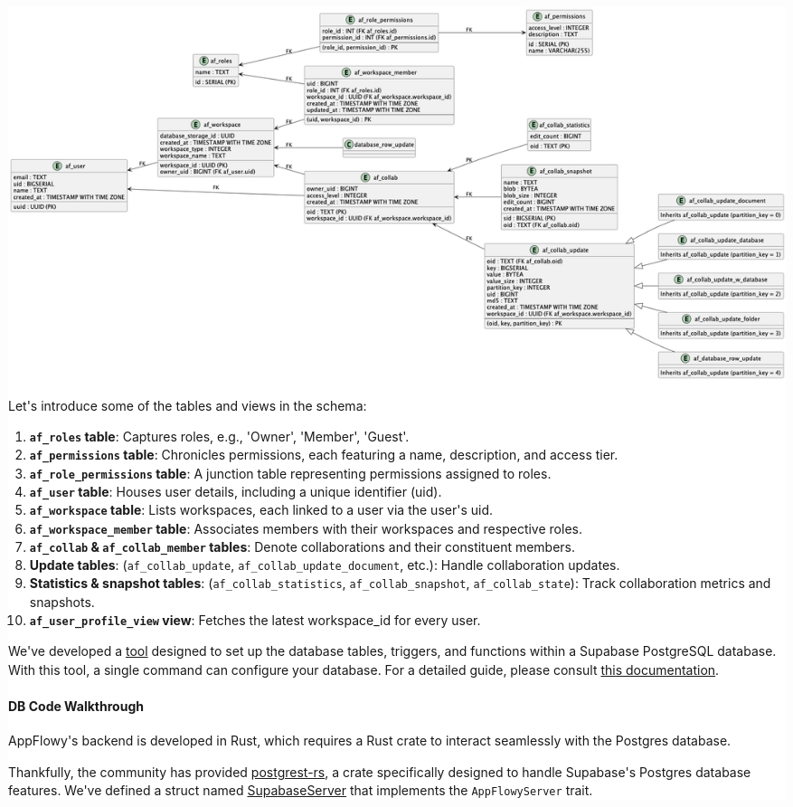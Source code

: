 ![schema.png](appflowy-cloud/schema.png)

Let's introduce some of the tables and views in the schema:

1. **`af_roles` table**: Captures roles, e.g., 'Owner', 'Member', 'Guest'.
2. **`af_permissions` table**: Chronicles permissions, each featuring a name, description, and access tier.
3. **`af_role_permissions` table**: A junction table representing permissions assigned to roles.
4. **`af_user` table**: Houses user details, including a unique identifier (uid).
5. **`af_workspace` table**: Lists workspaces, each linked to a user via the user's uid.
6. **`af_workspace_member` table**: Associates members with their workspaces and respective roles.
7. **`af_collab` & `af_collab_member` tables**: Denote collaborations and their constituent members.
8. **Update tables**: (`af_collab_update`, `af_collab_update_document`, etc.): Handle collaboration updates.
9. **Statistics & snapshot tables**: (`af_collab_statistics`, `af_collab_snapshot`, `af_collab_state`): Track collaboration metrics and snapshots.
10. **`af_user_profile_view` view**: Fetches the latest workspace\_id for every user.

We've developed a [tool](https://github.com/AppFlowy-IO/AppFlowy-Supabase) designed to set up the database tables, triggers, and functions within a Supabase PostgreSQL database. With this tool, a single command can configure your database. For a detailed guide, please consult [this documentation](https://github.com/AppFlowy-IO/AppFlowy-Supabase/tree/main/postgres).

#### DB Code Walkthrough

AppFlowy's backend is developed in Rust, which requires a Rust crate to interact seamlessly with the Postgres database.

Thankfully, the community has provided [postgrest-rs](https://github.com/supabase-community/postgrest-rs), a crate specifically designed to handle Supabase's Postgres database features. We've defined a struct named [SupabaseServer](https://github.com/AppFlowy-IO/AppFlowy/blob/main/frontend/rust-lib/flowy-server/src/supabase/server.rs) that implements the `AppFlowyServer` trait.
